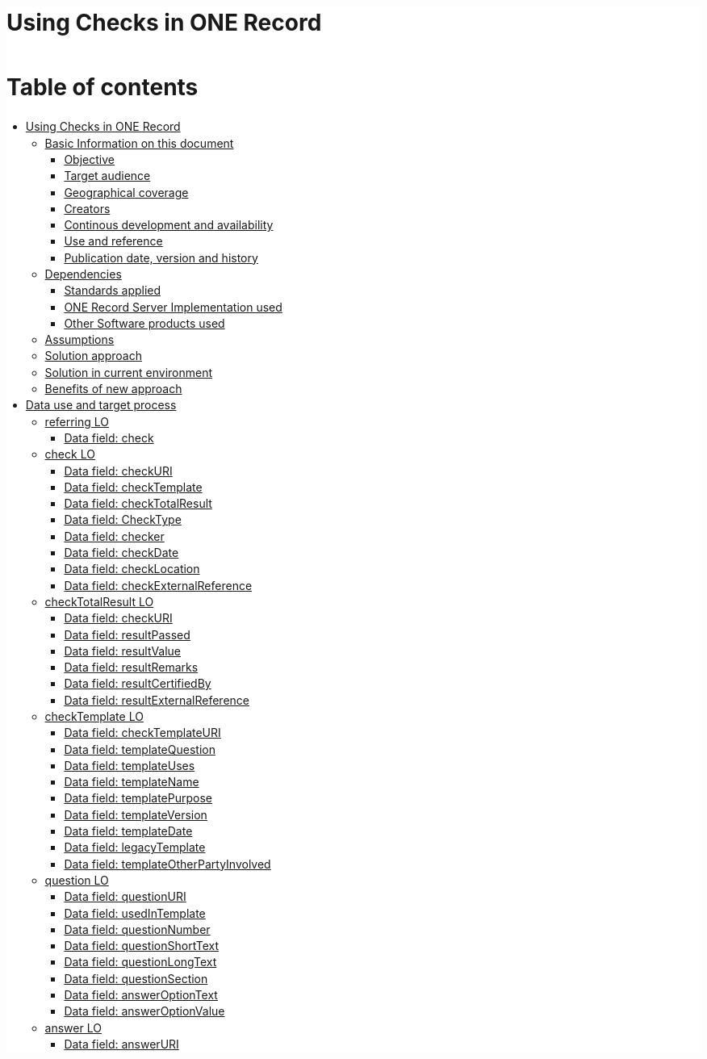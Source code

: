 # Using Checks in ONE Record

# Table of contents

- [Using Checks in ONE Record](#using-checks-in-one-record)
  - [Basic Information on this document](#basic-information-on-this-document)
    - [Objective](#objective)
    - [Target audience](#target-audience)
    - [Geographical coverage](#geographical-coverage)
    - [Creators](#creators)
    - [Continous development and availability](#continous-development-and-availability)
    - [Use and reference](#use-and-reference)
    - [Publication date, version and history](#publication-date-version-and-history)
  - [Dependencies](#dependencies)
    - [Standards applied](#standards-applied)
    - [ONE Record Server Implementation used](#one-record-server-implementation-used)
    - [Other Software products used](#other-software-products-used)
  - [Assumptions](#assumptions)
  - [Solution approach](#solution-approach)
  - [Solution in current environment](#solution-in-current-environment)
  - [Benefits of new approach](#benefits-of-new-approach)
- [Data use and target process](#data-use-and-target-process)
  - [referring LO](#referring-lo)
    - [Data field: check](#data-field-check)
  - [check LO](#check-lo)
    - [Data field: checkURI](#data-field-checkuri)
    - [Data field: checkTemplate](#data-field-checktemplate)
    - [Data field: checkTotalResult](#data-field-checktotalresult)
    - [Data field: CheckType](#data-field-checktype)
    - [Data field: checker](#data-field-checker)
    - [Data field: checkDate](#data-field-checkdate)
    - [Data field: checkLocation](#data-field-checklocation)
    - [Data field: checkExternalReference](#data-field-checkexternalreference)
  - [checkTotalResult LO](#checktotalresult-lo)
    - [Data field: checkURI](#data-field-checkuri)
    - [Data field: resultPassed](#data-field-resultpassed)
    - [Data field: resultValue](#data-field-resultvalue)
    - [Data field: resultRemarks](#data-field-resultremarks)
    - [Data field: resultCertifiedBy](#data-field-resultcertifiedby)
    - [Data field: resultExternalReference](#data-field-resultexternalreference)
  - [checkTemplate LO](#checktemplate-lo)
    - [Data field: checkTemplateURI](#data-field-checktemplateuri)
    - [Data field: templateQuestion](#data-field-templatequestion)
    - [Data field: templateUses](#data-field-templateuses)
    - [Data field: templateName](#data-field-templatename)
    - [Data field: templatePurpose](#data-field-templatepurpose)
    - [Data field: templateVersion](#data-field-templateversion)
    - [Data field: templateDate](#data-field-templatedate)
    - [Data field: legacyTemplate](#data-field-legacytemplate)
    - [Data field: templateOtherPartyInvolved](#data-field-templateotherpartyinvolved)
  - [question LO](#question-lo)
    - [Data field: questionURI](#data-field-questionuri)
    - [Data field: usedInTemplate](#data-field-usedintemplate)
    - [Data field: questionNumber](#data-field-questionnumber)
    - [Data field: questionShortText](#data-field-questionshorttext)
    - [Data field: questionLongText](#data-field-questionlongtext)
    - [Data field: questionSection](#data-field-questionsection)
    - [Data field: answerOptionText](#data-field-answeroptiontext)
    - [Data field: answerOptionValue](#data-field-answeroptionvalue)
  - [answer LO](#answer-lo)
    - [Data field: answerURI](#data-field-answeruri)